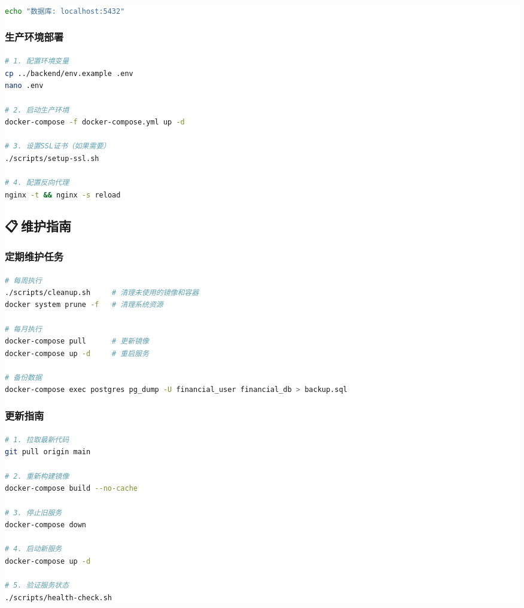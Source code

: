 ```bash
echo "数据库: localhost:5432"
```

### 生产环境部署
```bash
# 1. 配置环境变量
cp ../backend/env.example .env
nano .env

# 2. 启动生产环境
docker-compose -f docker-compose.yml up -d

# 3. 设置SSL证书（如果需要）
./scripts/setup-ssl.sh

# 4. 配置反向代理
nginx -t && nginx -s reload
```

## 📋 维护指南

### 定期维护任务
```bash
# 每周执行
./scripts/cleanup.sh     # 清理未使用的镜像和容器
docker system prune -f   # 清理系统资源

# 每月执行  
docker-compose pull      # 更新镜像
docker-compose up -d     # 重启服务

# 备份数据
docker-compose exec postgres pg_dump -U financial_user financial_db > backup.sql
```

### 更新指南
```bash
# 1. 拉取最新代码
git pull origin main

# 2. 重新构建镜像
docker-compose build --no-cache

# 3. 停止旧服务
docker-compose down

# 4. 启动新服务
docker-compose up -d

# 5. 验证服务状态
./scripts/health-check.sh
```
